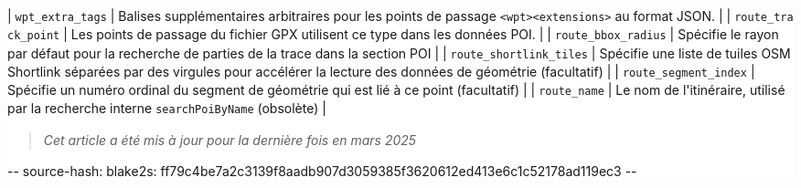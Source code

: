 | `wpt_extra_tags`             | Balises supplémentaires arbitraires pour les points de passage `<wpt><extensions>` au format JSON.                                     |
| `route_track_point`          | Les points de passage du fichier GPX utilisent ce type dans les données POI.                                                         |
| `route_bbox_radius`          | Spécifie le rayon par défaut pour la recherche de parties de la trace dans la section POI                       |
| `route_shortlink_tiles`      | Spécifie une liste de tuiles OSM Shortlink séparées par des virgules pour accélérer la lecture des données de géométrie (facultatif)       |
| `route_segment_index`        | Spécifie un numéro ordinal du segment de géométrie qui est lié à ce point (facultatif)               |
| `route_name`                 | Le nom de l'itinéraire, utilisé par la recherche interne `searchPoiByName` (obsolète)                                            |

> *Cet article a été mis à jour pour la dernière fois en mars 2025*

-- source-hash: blake2s: ff79c4be7a2c3139f8aadb907d3059385f3620612ed413e6c1c52178ad119ec3 --

